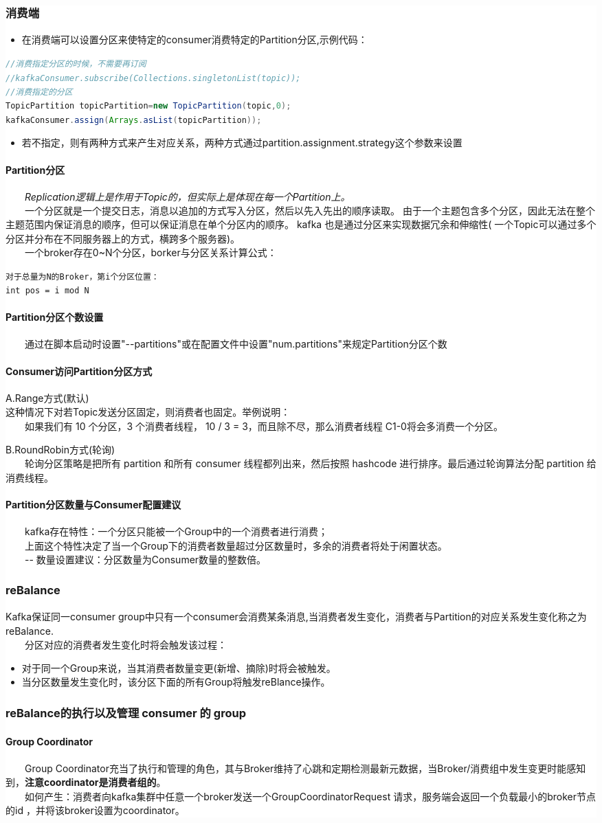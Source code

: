 ### 消费端  

- 在消费端可以设置分区来使特定的consumer消费特定的Partition分区,示例代码：
```java
//消费指定分区的时候，不需要再订阅
//kafkaConsumer.subscribe(Collections.singletonList(topic));
//消费指定的分区
TopicPartition topicPartition=new TopicPartition(topic,0);
kafkaConsumer.assign(Arrays.asList(topicPartition));
```
- 若不指定，则有两种方式来产生对应关系，两种方式通过partition.assignment.strategy这个参数来设置

#### Partition分区

&emsp;&emsp;*Replication逻辑上是作用于Topic的，但实际上是体现在每一个Partition上。*  
&emsp;&emsp;一个分区就是一个提交日志，消息以追加的方式写入分区，然后以先入先出的顺序读取。
由于一个主题包含多个分区，因此无法在整个主题范围内保证消息的顺序，但可以保证消息在单个分区内的顺序。
kafka 也是通过分区来实现数据冗余和伸缩性(
一个Topic可以通过多个分区并分布在不同服务器上的方式，横跨多个服务器)。     
&emsp;&emsp;一个broker存在0~N个分区，borker与分区关系计算公式：

```
对于总量为N的Broker，第i个分区位置：
int pos = i mod N
```

#### Partition分区个数设置
&emsp;&emsp;通过在脚本启动时设置"--partitions"或在配置文件中设置"num.partitions"来规定Partition分区个数  

#### Consumer访问Partition分区方式
A.Range方式(默认)    
		这种情况下对若Topic发送分区固定，则消费者也固定。举例说明：     
&emsp;&emsp;如果我们有 10 个分区，3 个消费者线程， 10 / 3 = 3，而且除不尽，那么消费者线程 C1-0将会多消费一个分区。  
    
B.RoundRobin方式(轮询)    
&emsp;&emsp;轮询分区策略是把所有 partition 和所有 consumer 线程都列出来，然后按照 hashcode 进行排序。最后通过轮询算法分配 partition 给消费线程。    

#### Partition分区数量与Consumer配置建议
&emsp;&emsp;kafka存在特性：一个分区只能被一个Group中的一个消费者进行消费；   
&emsp;&emsp;上面这个特性决定了当一个Group下的消费者数量超过分区数量时，多余的消费者将处于闲置状态。  
&emsp;&emsp;-- 数量设置建议：分区数量为Consumer数量的整数倍。  

### reBalance
Kafka保证同一consumer group中只有一个consumer会消费某条消息,当消费者发生变化，消费者与Partition的对应关系发生变化称之为reBalance.  
&emsp;&emsp;分区对应的消费者发生变化时将会触发该过程：  
- 对于同一个Group来说，当其消费者数量变更(新增、摘除)时将会被触发。  
- 当分区数量发生变化时，该分区下面的所有Group将触发reBlance操作。  

### reBalance的执行以及管理 consumer 的 group
#### Group Coordinator
&emsp;&emsp;Group Coordinator充当了执行和管理的角色，其与Broker维持了心跳和定期检测最新元数据，当Broker/消费组中发生变更时能感知到，**注意coordinator是消费者组的**。   
&emsp;&emsp;如何产生：消费者向kafka集群中任意一个broker发送一个GroupCoordinatorRequest 请求，服务端会返回一个负载最小的broker节点的id ，并将该broker设置为coordinator。  
